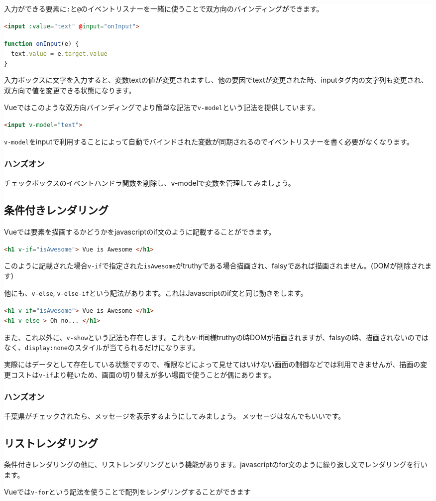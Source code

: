 入力ができる要素に`:`と`@`のイベントリスナーを一緒に使うことで双方向のバインディングができます。

```html
<input :value="text" @input="onInput">
```

```js
function onInput(e) {
  text.value = e.target.value
}
```

入力ボックスに文字を入力すると、変数textの値が変更されますし、他の要因でtextが変更された時、inputタグ内の文字列も変更され、双方向で値を変更できる状態になります。

Vueではこのような双方向バインディングでより簡単な記法で`v-model`という記法を提供しています。

```html
<input v-model="text">
```

`v-model`をinputで利用することによって自動でバインドされた変数が同期されるのでイベントリスナーを書く必要がなくなります。

### ハンズオン

チェックボックスのイベントハンドラ関数を削除し、v-modelで変数を管理してみましょう。

## 条件付きレンダリング

Vueでは要素を描画するかどうかをjavascriptのif文のように記載することができます。

```html
<h1 v-if="isAwesome"> Vue is Awesome </h1>
```

このように記載された場合`v-if`で指定された`isAwesome`がtruthyである場合描画され、falsyであれば描画されません。(DOMが削除されます)

他にも、`v-else`, `v-else-if`という記法があります。これはJavascriptのif文と同じ動きをします。

```html
<h1 v-if="isAwesome"> Vue is Awesome </h1>
<h1 v-else > Oh no... </h1>
```

また、これ以外に、`v-show`という記法も存在します。これもv-if同様truthyの時DOMが描画されますが、falsyの時、描画されないのではなく、`display:none`のスタイルが当てられるだけになります。

実際にはデータとして存在している状態ですので、権限などによって見せてはいけない画面の制御などでは利用できませんが、描画の変更コストは`v-if`より軽いため、画面の切り替えが多い場面で使うことが偶にあります。

### ハンズオン

千葉県がチェックされたら、メッセージを表示するようにしてみましょう。
メッセージはなんでもいいです。

## リストレンダリング

条件付きレンダリングの他に、リストレンダリングという機能があります。javascriptのfor文のように繰り返し文でレンダリングを行います。

Vueでは`v-for`という記法を使うことで配列をレンダリングすることができます
